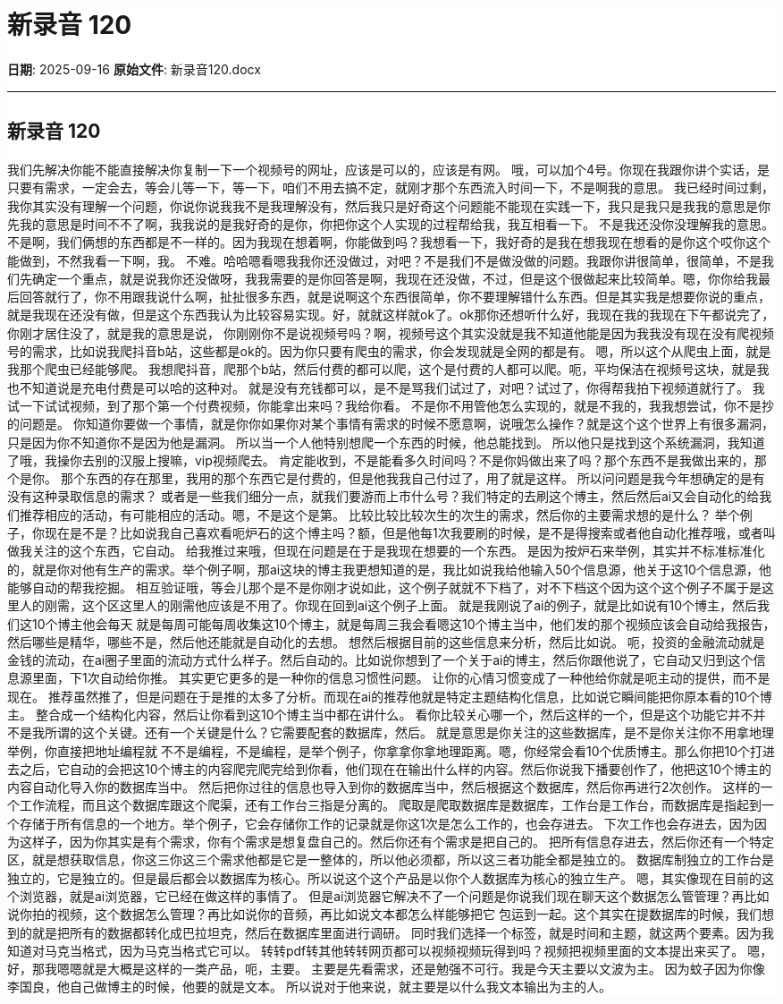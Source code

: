 # 新录音 120

**日期**: 2025-09-16
**原始文件**: 新录音120.docx

---

## 新录音 120

我们先解决你能不能直接解决你复制一下一个视频号的网址，应该是可以的，应该是有网。
哦，可以加个4号。你现在我跟你讲个实话，是只要有需求，一定会去，等会儿等一下，等一下，咱们不用去搞不定，就刚才那个东西流入时间一下，不是啊我的意思。
我已经时间过剩，我你其实没有理解一个问题，你说你说我我不是我理解没有，然后我只是好奇这个问题能不能现在实践一下，我只是我只是我我的意思是你先我的意思是时间不不了啊，我我说的是我好奇的是你，你把你这个人实现的过程帮给我，我互相看一下。
不是我还没你没理解我的意思。不是啊，我们俩想的东西都是不一样的。因为我现在想着啊，你能做到吗？我想看一下，我好奇的是我在想我现在想看的是你这个哎你这个能做到，不然我看一下啊，我。
不难。哈哈嗯看嗯我我你还没做过，对吧？不是我们不是做没做的问题。我跟你讲很简单，很简单，不是我们先确定一个重点，就是说我你还没做呀，我我需要的是你回答是啊，我现在还没做，不过，但是这个很做起来比较简单。嗯，你你给我最后回答就行了，你不用跟我说什么啊，扯扯很多东西，就是说啊这个东西很简单，你不要理解错什么东西。但是其实我是想要你说的重点，就是我现在还没有做，但是这个东西我认为比较容易实现。好，就就这样就ok了。ok那你还想听什么好，我现在我的我现在下午都说完了，你刚才居住没了，就是我的意思是说，
你刚刚你不是说视频号吗？啊，视频号这个其实没就是我不知道他能是因为我我没有现在没有爬视频号的需求，比如说我爬抖音b站，这些都是ok的。因为你只要有爬虫的需求，你会发现就是全网的都是有。
嗯，所以这个从爬虫上面，就是我那个爬虫已经能够爬。
我想爬抖音，爬那个b站，然后付费的都可以爬，这个是付费的人都可以爬。呃，平均保洁在视频号这块，就是我也不知道说是充电付费是可以哈的这种对。
就是没有充钱都可以，是不是骂我们试过了，对吧？试过了，你得帮我拍下视频道就行了。
我试一下试试视频，到了那个第一个付费视频，你能拿出来吗？我给你看。
不是你不用管他怎么实现的，就是不我的，我我想尝试，你不是抄的问题是。
你知道你要做一个事情，就是你你如果你对某个事情有需求的时候不愿意啊，说哦怎么操作？就是这个这个世界上有很多漏洞，只是因为你不知道你不是因为他是漏洞。
所以当一个人他特别想爬一个东西的时候，他总能找到。
所以他只是找到这个系统漏洞，我知道了哦，我操你去别的汉服上搜嘛，vip视频爬去。
肯定能收到，不是能看多久时间吗？不是你妈做出来了吗？那个东西不是我做出来的，那个是你。
那个东西的存在那里，我用的那个东西它是付费的，但是他我我自己付过了，用了就是这样。
所以问问题是我今年想确定的是有没有这种录取信息的需求？
或者是一些我们细分一点，就我们要游而上市什么号？我们特定的去刷这个博主，然后然后ai又会自动化的给我们推荐相应的活动，有可能相应的活动。嗯，不是这个是第。
比较比较比较次生的次生的需求，然后你的主要需求想的是什么？
举个例子，你现在是不是？比如说我自己喜欢看呃炉石的这个博主吗？额，但是他每1次我要刷的时候，是不是得搜索或者他自动化推荐哦，或者叫做我关注的这个东西，它自动。
给我推过来哦，但现在问题是在于是我现在想要的一个东西。
是因为按炉石来举例，其实并不标准标准化的，就是你对他有生产的需求。举个例子啊，那ai这块的博主我更想知道的是，我比如说我给他输入50个信息源，他关于这10个信息源，他能够自动的帮我挖掘。
相互验证哦，等会儿那个是不是你刚才说如此，这个例子就就不下档了，对不下档这个因为这个这个例子不属于是这里人的刚需，这个区这里人的刚需他应该是不用了。你现在回到ai这个例子上面。
就是我刚说了ai的例子，就是比如说有10个博主，然后我们这10个博主他会每天
就是每周可能每周收集这10个博主，就是每周三我会看嗯这10个博主当中，他们发的那个视频应该会自动给我报告，然后哪些是精华，哪些不是，然后他还能就是自动化的去想。
想然后根据目前的这些信息来分析，然后比如说。
呃，投资的金融流动就是金钱的流动，在ai圈子里面的流动方式什么样子。然后自动的。比如说你想到了一个关于ai的博主，然后你跟他说了，它自动又归到这个信息源里面，下1次自动给你推。
其实更它更多的是一种你的信息习惯性问题。
让你的心情习惯变成了一种他给你就是呃主动的提供，而不是现在。
推荐虽然推了，但是问题在于是推的太多了分析。而现在ai的推荐他就是特定主题结构化信息，比如说它瞬间能把你原本看的10个博主。
整合成一个结构化内容，然后让你看到这10个博主当中都在讲什么。
看你比较关心哪一个，然后这样的一个，但是这个功能它并不并不是我所谓的这个关键。还有一个关键是什么？它需要配套的数据库，然后。
就是意思是你关注的这些数据库，是不是你关注你不用拿地理举例，你直接把地址编程就
不不是编程，不是编程，是举个例子，你拿拿你拿地理距离。嗯，你经常会看10个优质博主。那么你把10个打进去之后，它自动的会把这10个博主的内容爬完爬完给到你看，他们现在在输出什么样的内容。然后你说我下播要创作了，他把这10个博主的内容自动化导入你的数据库当中。
然后把你过往的信息也导入到你的数据库当中，然后根据这个数据库，然后你再进行2次创作。
这样的一个工作流程，而且这个数据库跟这个爬渠，还有工作台三指是分离的。
爬取是爬取数据库是数据库，工作台是工作台，而数据库是指起到一个存储于所有信息的一个地方。举个例子，它会存储你工作的记录就是你这1次是怎么工作的，也会存进去。
下次工作也会存进去，因为因为这样子，因为你其实是有个需求，你有个需求是想复盘自己的。然后你还有个需求是把自己的。
把所有信息存进去，然后你还有一个特定区，就是想获取信息，你这三你这三个需求他都是它是一整体的，所以他必须都，所以这三者功能全都是独立的。
数据库制独立的工作台是独立的，它是独立的。但是最后都会以数据库为核心。所以说这个这个产品是以你个人数据库为核心的独立生产。
嗯，其实像现在目前的这个浏览器，就是ai浏览器，它已经在做这样的事情了。
但是ai浏览器它解决不了一个问题是你说我们现在聊天这个数据怎么管管理？再比如说你拍的视频，这个数据怎么管理？再比如说你的音频，再比如说文本都怎么样能够把它
包运到一起。这个其实在提数据库的时候，我们想到的就是把所有的数据都转化成巴拉坦克，然后在数据库里面进行调研。
同时我们选择一个标签，就是时间和主题，就这两个要素。因为我知道对马克当格式，因为马克当格式它可以。
转转pdf转其他转转网页都可以视频视频玩得到吗？视频把视频里面的文本提出来买了。
嗯，好，那我嗯嗯就是大概是这样的一类产品，呃，主要。
主要是先看需求，还是勉强不可行。我是今天主要以文波为主。
因为蚊子因为你像李国良，他自己做博主的时候，他要的就是文本。
所以说对于他来说，就主要是以什么我文本输出为主的人。